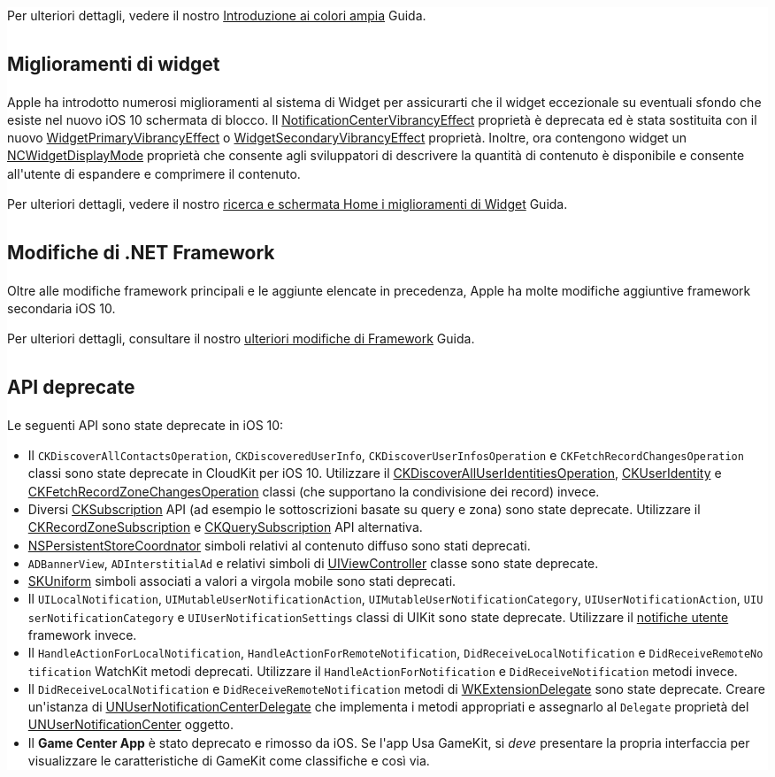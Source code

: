 Per ulteriori dettagli, vedere il nostro [Introduzione ai colori ampia](~/ios/platform/wide-color.md) Guida.

## <a name="widget-enhancements"></a>Miglioramenti di widget

Apple ha introdotto numerosi miglioramenti al sistema di Widget per assicurarti che il widget eccezionale su eventuali sfondo che esiste nel nuovo iOS 10 schermata di blocco. Il [NotificationCenterVibrancyEffect](https://developer.apple.com/reference/uikit/uivibrancyeffect/1613917-notificationcentervibrancyeffect) proprietà è deprecata ed è stata sostituita con il nuovo [WidgetPrimaryVibrancyEffect](https://developer.apple.com/reference/uikit/uivibrancyeffect/1771278-widgetprimaryvibrancyeffect) o [WidgetSecondaryVibrancyEffect](https://developer.apple.com/reference/uikit/uivibrancyeffect/1771277-widgetsecondaryvibrancyeffect) proprietà. Inoltre, ora contengono widget un [NCWidgetDisplayMode](https://developer.apple.com/reference/notificationcenter/ncwidgetdisplaymode) proprietà che consente agli sviluppatori di descrivere la quantità di contenuto è disponibile e consente all'utente di espandere e comprimere il contenuto.

Per ulteriori dettagli, vedere il nostro [ricerca e schermata Home i miglioramenti di Widget](~/ios/platform/search/widgets.md) Guida.

## <a name="additional-framework-changes"></a>Modifiche di .NET Framework

Oltre alle modifiche framework principali e le aggiunte elencate in precedenza, Apple ha molte modifiche aggiuntive framework secondaria iOS 10.

Per ulteriori dettagli, consultare il nostro [ulteriori modifiche di Framework](~/ios/platform/introduction-to-ios10/additional-framework-changes.md) Guida.

## <a name="deprecated-apis"></a>API deprecate

Le seguenti API sono state deprecate in iOS 10:

- Il `CKDiscoverAllContactsOperation`, `CKDiscoveredUserInfo`, `CKDiscoverUserInfosOperation` e `CKFetchRecordChangesOperation` classi sono state deprecate in CloudKit per iOS 10. Utilizzare il [CKDiscoverAllUserIdentitiesOperation](https://developer.xamarin.com/api/type/CloudKit.CKDiscoverUserIdentitiesOperation/), [CKUserIdentity](https://developer.xamarin.com/api/type/CloudKit.CKUserIdentity/) e [CKFetchRecordZoneChangesOperation](https://developer.xamarin.com/api/type/CloudKit.CKFetchRecordZoneChangesOperation/) classi (che supportano la condivisione dei record) invece.
- Diversi [CKSubscription](https://developer.apple.com/reference/cloudkit/cksubscription) API (ad esempio le sottoscrizioni basate su query e zona) sono state deprecate. Utilizzare il [CKRecordZoneSubscription](https://developer.xamarin.com/api/type/CloudKit.CKRecordZoneSubscription/) e [CKQuerySubscription](https://developer.xamarin.com/api/type/CloudKit.CKQuerySubscription/) API alternativa.
- [NSPersistentStoreCoordnator](https://developer.xamarin.com/api/type/CoreData.NSPersistentStoreCoordinator/) simboli relativi al contenuto diffuso sono stati deprecati.
- `ADBannerView`, `ADInterstitialAd` e relativi simboli di [UIViewController](https://developer.xamarin.com/api/type/UIKit.UIViewController/) classe sono state deprecate.
- [SKUniform](https://developer.apple.com/reference/spritekit/skuniform) simboli associati a valori a virgola mobile sono stati deprecati.
- Il `UILocalNotification`, `UIMutableUserNotificationAction`, `UIMutableUserNotificationCategory`, `UIUserNotificationAction`, `UIUserNotificationCategory` e `UIUserNotificationSettings` classi di UIKit sono state deprecate. Utilizzare il [notifiche utente](#User-Notifications) framework invece.
- Il `HandleActionForLocalNotification`, `HandleActionForRemoteNotification`, `DidReceiveLocalNotification` e `DidReceiveRemoteNotification` WatchKit metodi deprecati. Utilizzare il `HandleActionForNotification` e `DidReceiveNotification` metodi invece.
- Il `DidReceiveLocalNotification` e `DidReceiveRemoteNotification` metodi di [WKExtensionDelegate](https://developer.apple.com/reference/watchkit/wkextensiondelegate) sono state deprecate. Creare un'istanza di [UNUserNotificationCenterDelegate](https://developer.apple.com/reference/usernotifications/unusernotificationcenterdelegate) che implementa i metodi appropriati e assegnarlo al `Delegate` proprietà del [UNUserNotificationCenter](https://developer.apple.com/reference/usernotifications/unusernotificationcenter) oggetto.
- Il **Game Center App** è stato deprecato e rimosso da iOS. Se l'app Usa GameKit, si _deve_ presentare la propria interfaccia per visualizzare le caratteristiche di GameKit come classifiche e così via.
